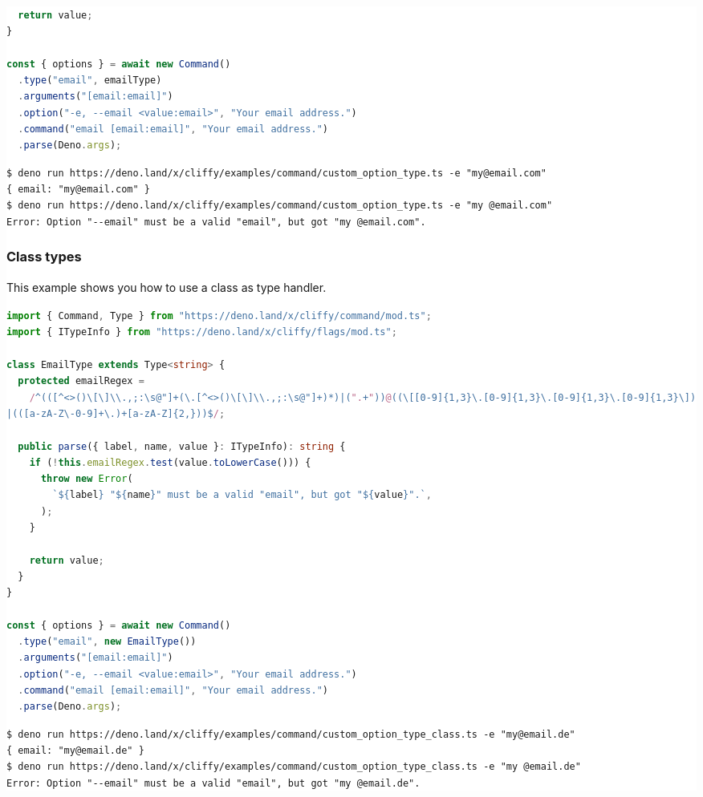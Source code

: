 ```typescript
  return value;
}

const { options } = await new Command()
  .type("email", emailType)
  .arguments("[email:email]")
  .option("-e, --email <value:email>", "Your email address.")
  .command("email [email:email]", "Your email address.")
  .parse(Deno.args);
```

```console
$ deno run https://deno.land/x/cliffy/examples/command/custom_option_type.ts -e "my@email.com"
{ email: "my@email.com" }
$ deno run https://deno.land/x/cliffy/examples/command/custom_option_type.ts -e "my @email.com"
Error: Option "--email" must be a valid "email", but got "my @email.com".
```

### Class types

This example shows you how to use a class as type handler.

```typescript
import { Command, Type } from "https://deno.land/x/cliffy/command/mod.ts";
import { ITypeInfo } from "https://deno.land/x/cliffy/flags/mod.ts";

class EmailType extends Type<string> {
  protected emailRegex =
    /^(([^<>()\[\]\\.,;:\s@"]+(\.[^<>()\[\]\\.,;:\s@"]+)*)|(".+"))@((\[[0-9]{1,3}\.[0-9]{1,3}\.[0-9]{1,3}\.[0-9]{1,3}\])|(([a-zA-Z\-0-9]+\.)+[a-zA-Z]{2,}))$/;

  public parse({ label, name, value }: ITypeInfo): string {
    if (!this.emailRegex.test(value.toLowerCase())) {
      throw new Error(
        `${label} "${name}" must be a valid "email", but got "${value}".`,
      );
    }

    return value;
  }
}

const { options } = await new Command()
  .type("email", new EmailType())
  .arguments("[email:email]")
  .option("-e, --email <value:email>", "Your email address.")
  .command("email [email:email]", "Your email address.")
  .parse(Deno.args);
```

```console
$ deno run https://deno.land/x/cliffy/examples/command/custom_option_type_class.ts -e "my@email.de"
{ email: "my@email.de" }
$ deno run https://deno.land/x/cliffy/examples/command/custom_option_type_class.ts -e "my @email.de"
Error: Option "--email" must be a valid "email", but got "my @email.de".
```
